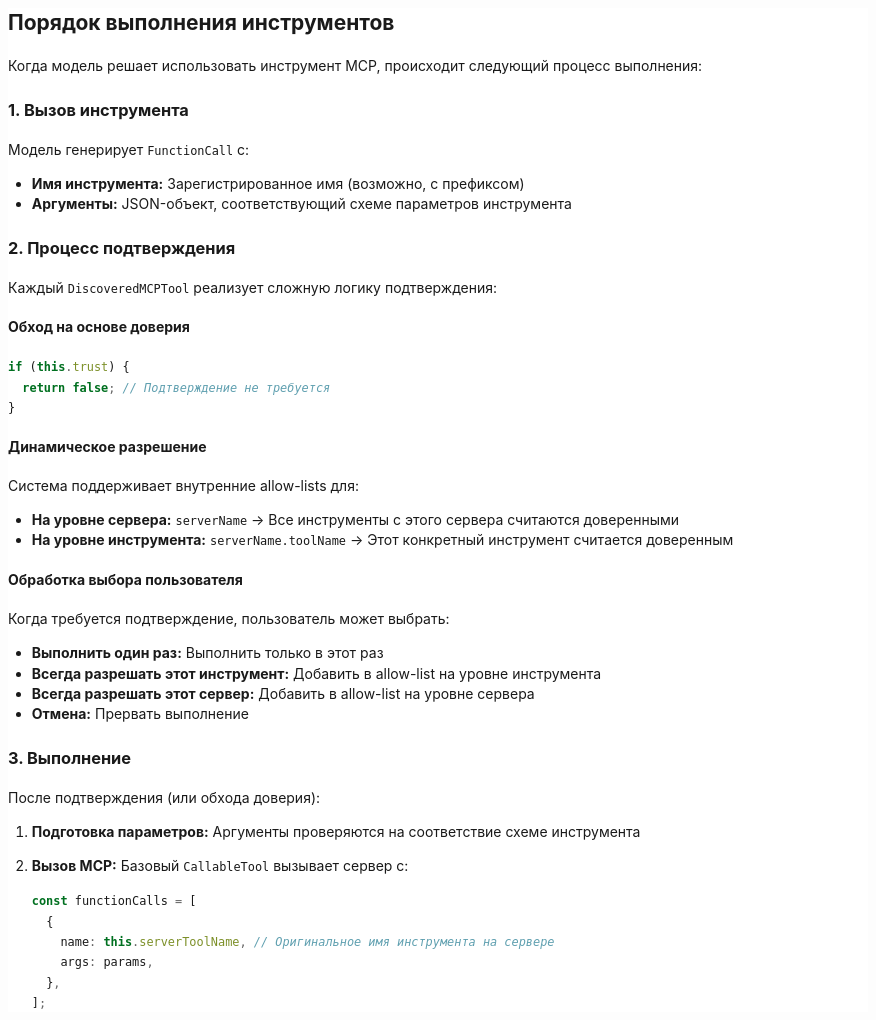 ## Порядок выполнения инструментов

Когда модель решает использовать инструмент MCP, происходит следующий процесс выполнения:

### 1. Вызов инструмента

Модель генерирует `FunctionCall` с:

- **Имя инструмента:** Зарегистрированное имя (возможно, с префиксом)
- **Аргументы:** JSON-объект, соответствующий схеме параметров инструмента

### 2. Процесс подтверждения

Каждый `DiscoveredMCPTool` реализует сложную логику подтверждения:

#### Обход на основе доверия

```typescript
if (this.trust) {
  return false; // Подтверждение не требуется
}
```

#### Динамическое разрешение

Система поддерживает внутренние allow-lists для:

- **На уровне сервера:** `serverName` → Все инструменты с этого сервера считаются доверенными
- **На уровне инструмента:** `serverName.toolName` → Этот конкретный инструмент считается доверенным

#### Обработка выбора пользователя

Когда требуется подтверждение, пользователь может выбрать:

- **Выполнить один раз:** Выполнить только в этот раз
- **Всегда разрешать этот инструмент:** Добавить в allow-list на уровне инструмента
- **Всегда разрешать этот сервер:** Добавить в allow-list на уровне сервера
- **Отмена:** Прервать выполнение

### 3. Выполнение

После подтверждения (или обхода доверия):

1. **Подготовка параметров:** Аргументы проверяются на соответствие схеме инструмента
2. **Вызов MCP:** Базовый `CallableTool` вызывает сервер с:

   ```typescript
   const functionCalls = [
     {
       name: this.serverToolName, // Оригинальное имя инструмента на сервере
       args: params,
     },
   ];
   ```
